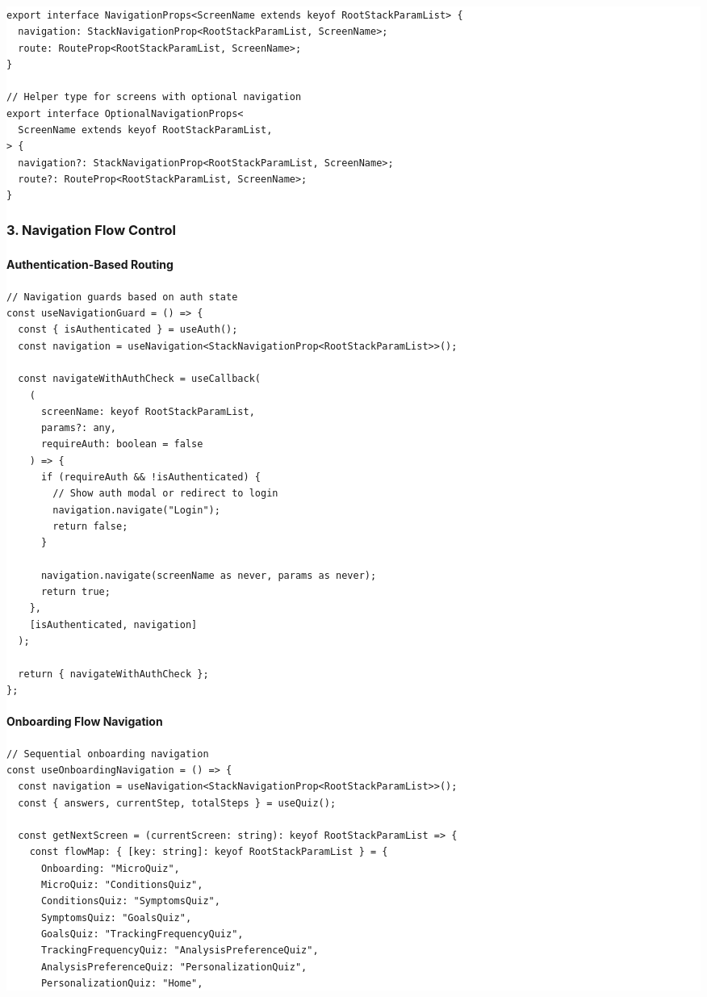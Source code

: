 ```tsx
export interface NavigationProps<ScreenName extends keyof RootStackParamList> {
  navigation: StackNavigationProp<RootStackParamList, ScreenName>;
  route: RouteProp<RootStackParamList, ScreenName>;
}

// Helper type for screens with optional navigation
export interface OptionalNavigationProps<
  ScreenName extends keyof RootStackParamList,
> {
  navigation?: StackNavigationProp<RootStackParamList, ScreenName>;
  route?: RouteProp<RootStackParamList, ScreenName>;
}
```

### 3. Navigation Flow Control

#### Authentication-Based Routing

```tsx
// Navigation guards based on auth state
const useNavigationGuard = () => {
  const { isAuthenticated } = useAuth();
  const navigation = useNavigation<StackNavigationProp<RootStackParamList>>();

  const navigateWithAuthCheck = useCallback(
    (
      screenName: keyof RootStackParamList,
      params?: any,
      requireAuth: boolean = false
    ) => {
      if (requireAuth && !isAuthenticated) {
        // Show auth modal or redirect to login
        navigation.navigate("Login");
        return false;
      }

      navigation.navigate(screenName as never, params as never);
      return true;
    },
    [isAuthenticated, navigation]
  );

  return { navigateWithAuthCheck };
};
```

#### Onboarding Flow Navigation

```tsx
// Sequential onboarding navigation
const useOnboardingNavigation = () => {
  const navigation = useNavigation<StackNavigationProp<RootStackParamList>>();
  const { answers, currentStep, totalSteps } = useQuiz();

  const getNextScreen = (currentScreen: string): keyof RootStackParamList => {
    const flowMap: { [key: string]: keyof RootStackParamList } = {
      Onboarding: "MicroQuiz",
      MicroQuiz: "ConditionsQuiz",
      ConditionsQuiz: "SymptomsQuiz",
      SymptomsQuiz: "GoalsQuiz",
      GoalsQuiz: "TrackingFrequencyQuiz",
      TrackingFrequencyQuiz: "AnalysisPreferenceQuiz",
      AnalysisPreferenceQuiz: "PersonalizationQuiz",
      PersonalizationQuiz: "Home",
```